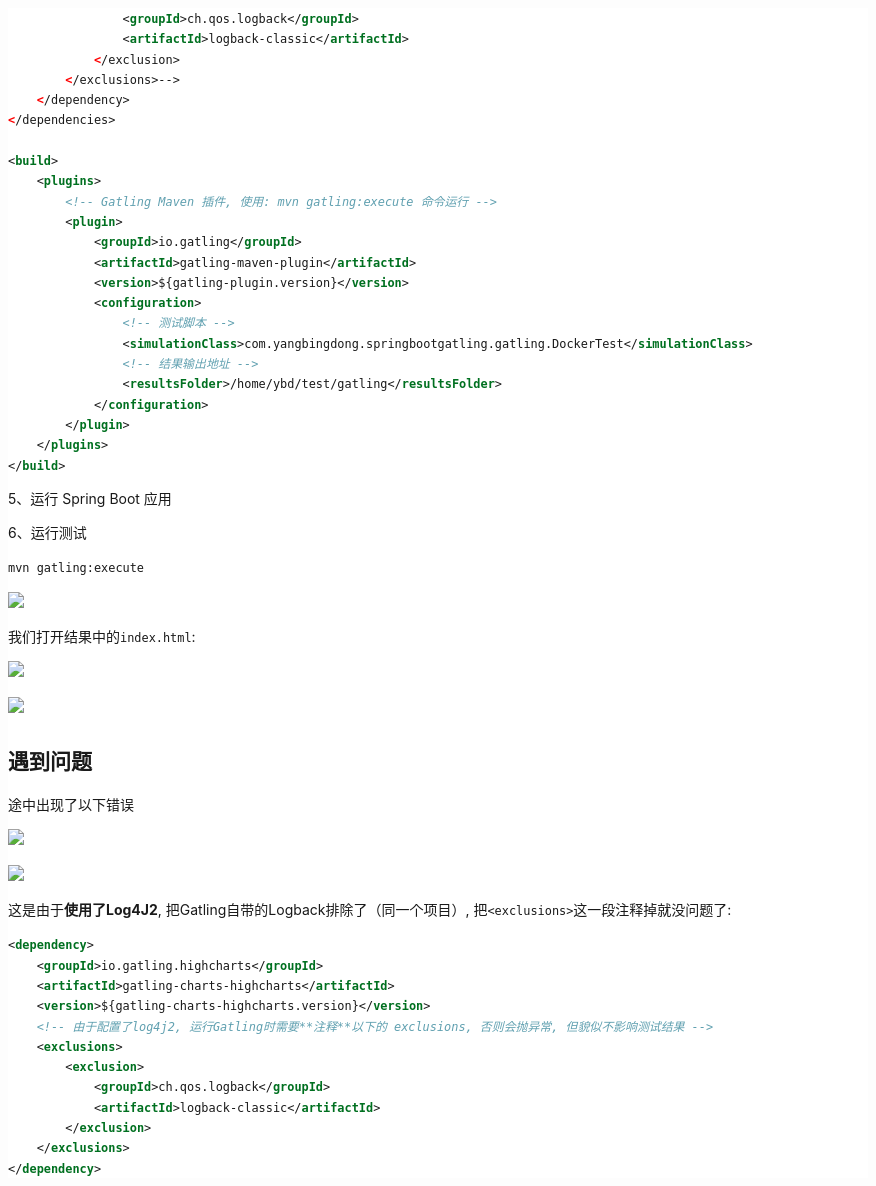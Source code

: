 ```xml
                <groupId>ch.qos.logback</groupId>
                <artifactId>logback-classic</artifactId>
            </exclusion>
        </exclusions>-->
    </dependency>
</dependencies>

<build>
    <plugins>
        <!-- Gatling Maven 插件, 使用: mvn gatling:execute 命令运行 -->
        <plugin>
            <groupId>io.gatling</groupId>
            <artifactId>gatling-maven-plugin</artifactId>
            <version>${gatling-plugin.version}</version>
            <configuration>
                <!-- 测试脚本 -->
                <simulationClass>com.yangbingdong.springbootgatling.gatling.DockerTest</simulationClass>
                <!-- 结果输出地址 -->
                <resultsFolder>/home/ybd/test/gatling</resultsFolder>
            </configuration>
        </plugin>
    </plugins>
</build>
```

5、运行 Spring Boot 应用

6、运行测试

```shell
mvn gatling:execute
```
![](https://cdn.yangbingdong.com/img/spring-boot-learning/idea-gatling-test.jpg)

我们打开结果中的`index.html`: 

![](https://cdn.yangbingdong.com/img/spring-boot-learning/gatling-test-result1.jpg)

![](https://cdn.yangbingdong.com/img/spring-boot-learning/gatling-test-result2.jpg)

## 遇到问题

途中出现了以下错误

![](https://cdn.yangbingdong.com/img/spring-boot-learning/gatling-error1.jpg)

![](https://cdn.yangbingdong.com/img/spring-boot-learning/gatling-error2.jpg)

这是由于**使用了Log4J2**, 把Gatling自带的Logback排除了（同一个项目）, 把`<exclusions>`这一段注释掉就没问题了: 

```xml
<dependency>
    <groupId>io.gatling.highcharts</groupId>
    <artifactId>gatling-charts-highcharts</artifactId>
    <version>${gatling-charts-highcharts.version}</version>
    <!-- 由于配置了log4j2, 运行Gatling时需要**注释**以下的 exclusions, 否则会抛异常, 但貌似不影响测试结果 -->
    <exclusions>
        <exclusion>
            <groupId>ch.qos.logback</groupId>
            <artifactId>logback-classic</artifactId>
        </exclusion>
    </exclusions>
</dependency>
```